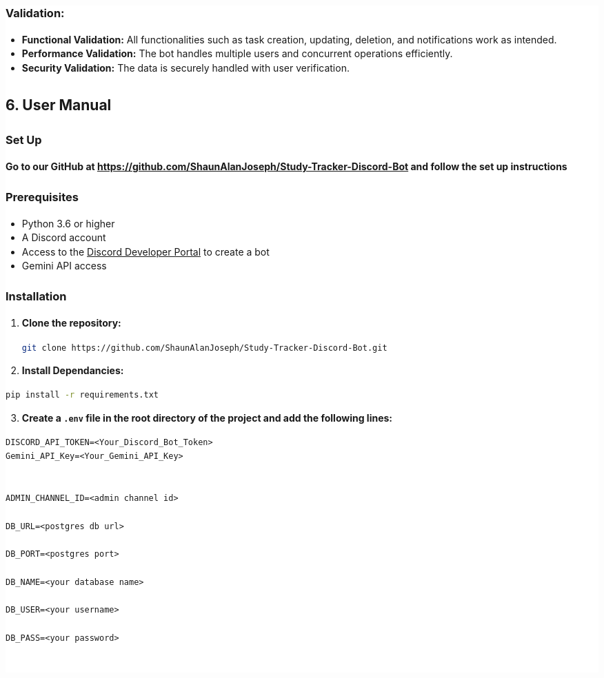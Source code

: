 ### Validation:
- **Functional Validation:**  All functionalities such as task creation, updating, deletion, and notifications work as intended.
- **Performance Validation:** The bot handles multiple users and concurrent operations efficiently.
- **Security Validation:** The data is securely handled with user verification.

## 6. User Manual

### Set Up
**Go to our GitHub at https://github.com/ShaunAlanJoseph/Study-Tracker-Discord-Bot and follow the set up instructions**

### Prerequisites

- Python 3.6 or higher
- A Discord account
- Access to the [Discord Developer Portal](https://discord.com/developers/applications) to create a bot
- Gemini API access

### Installation

1. **Clone the repository:**

   ```bash
   git clone https://github.com/ShaunAlanJoseph/Study-Tracker-Discord-Bot.git
   ```

2. **Install Dependancies:**
```bash
pip install -r requirements.txt
```
3.  **Create a `.env` file in the root directory of the project and add the following lines:**
```
DISCORD_API_TOKEN=<Your_Discord_Bot_Token>
Gemini_API_Key=<Your_Gemini_API_Key>


ADMIN_CHANNEL_ID=<admin channel id>

DB_URL=<postgres db url>

DB_PORT=<postgres port>

DB_NAME=<your database name>

DB_USER=<your username>

DB_PASS=<your password>



```

